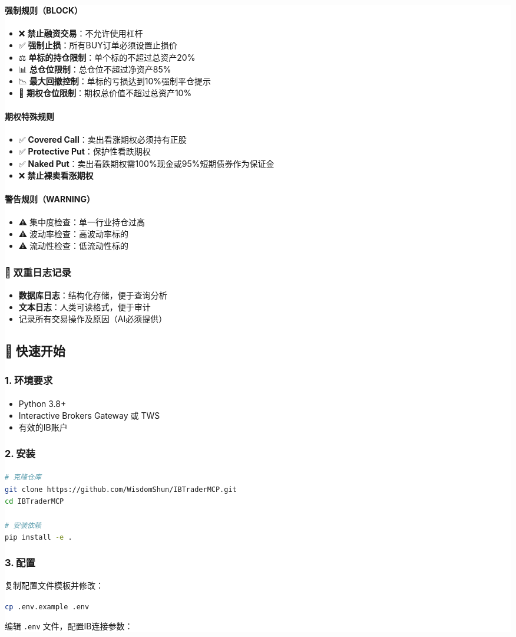 #### 强制规则（BLOCK）
- ❌ **禁止融资交易**：不允许使用杠杆
- ✅ **强制止损**：所有BUY订单必须设置止损价
- ⚖️ **单标的持仓限制**：单个标的不超过总资产20%
- 📊 **总仓位限制**：总仓位不超过净资产85%
- 📉 **最大回撤控制**：单标的亏损达到10%强制平仓提示
- 🎯 **期权仓位限制**：期权总价值不超过总资产10%

#### 期权特殊规则
- ✅ **Covered Call**：卖出看涨期权必须持有正股
- ✅ **Protective Put**：保护性看跌期权
- ✅ **Naked Put**：卖出看跌期权需100%现金或95%短期债券作为保证金
- ❌ **禁止裸卖看涨期权**

#### 警告规则（WARNING）
- ⚠️ 集中度检查：单一行业持仓过高
- ⚠️ 波动率检查：高波动率标的
- ⚠️ 流动性检查：低流动性标的

### 📝 双重日志记录
- **数据库日志**：结构化存储，便于查询分析
- **文本日志**：人类可读格式，便于审计
- 记录所有交易操作及原因（AI必须提供）

## 🚀 快速开始

### 1. 环境要求
- Python 3.8+
- Interactive Brokers Gateway 或 TWS
- 有效的IB账户

### 2. 安装

```bash
# 克隆仓库
git clone https://github.com/WisdomShun/IBTraderMCP.git
cd IBTraderMCP

# 安装依赖
pip install -e .
```

### 3. 配置

复制配置文件模板并修改：

```bash
cp .env.example .env
```

编辑 `.env` 文件，配置IB连接参数：
